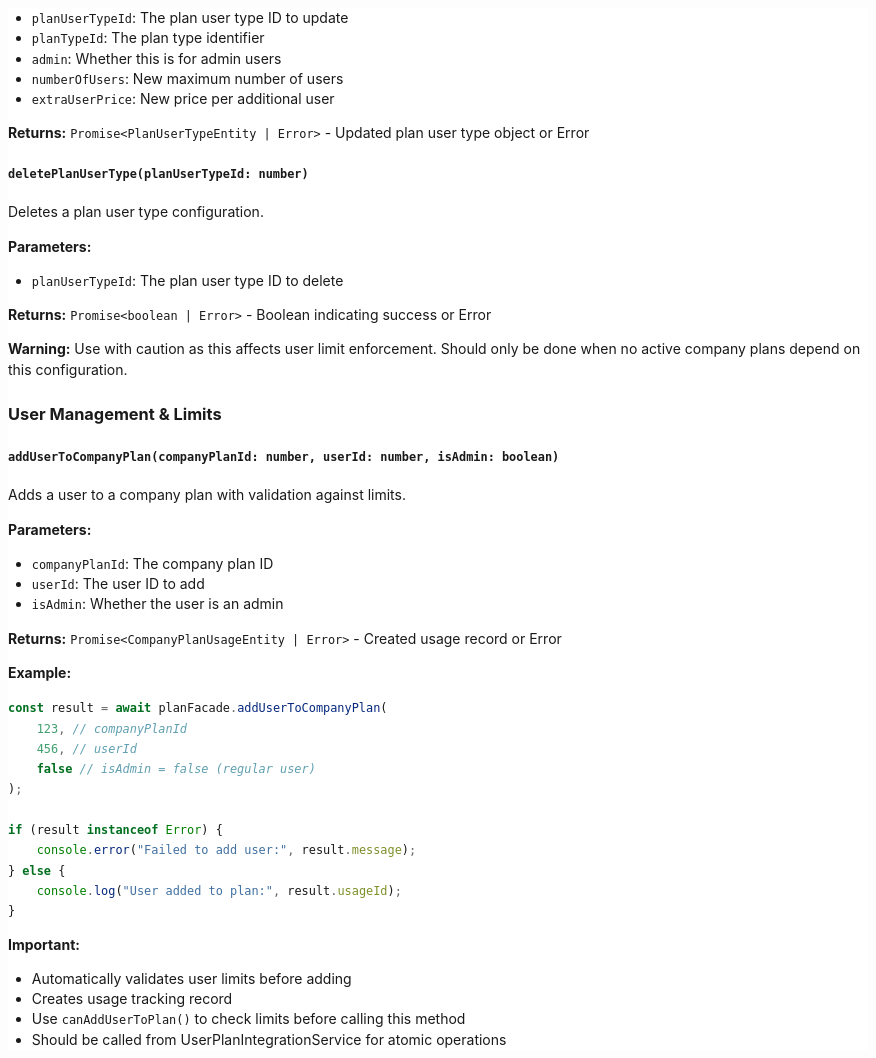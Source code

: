 - `planUserTypeId`: The plan user type ID to update
- `planTypeId`: The plan type identifier
- `admin`: Whether this is for admin users
- `numberOfUsers`: New maximum number of users
- `extraUserPrice`: New price per additional user

**Returns:** `Promise<PlanUserTypeEntity | Error>` - Updated plan user type object or Error

#### `deletePlanUserType(planUserTypeId: number)`

Deletes a plan user type configuration.

**Parameters:**

- `planUserTypeId`: The plan user type ID to delete

**Returns:** `Promise<boolean | Error>` - Boolean indicating success or Error

**Warning:** Use with caution as this affects user limit enforcement. Should only be done when no active company plans depend on this configuration.

### User Management & Limits

#### `addUserToCompanyPlan(companyPlanId: number, userId: number, isAdmin: boolean)`

Adds a user to a company plan with validation against limits.

**Parameters:**

- `companyPlanId`: The company plan ID
- `userId`: The user ID to add
- `isAdmin`: Whether the user is an admin

**Returns:** `Promise<CompanyPlanUsageEntity | Error>` - Created usage record or Error

**Example:**

```typescript
const result = await planFacade.addUserToCompanyPlan(
	123, // companyPlanId
	456, // userId
	false // isAdmin = false (regular user)
);

if (result instanceof Error) {
	console.error("Failed to add user:", result.message);
} else {
	console.log("User added to plan:", result.usageId);
}
```

**Important:**

- Automatically validates user limits before adding
- Creates usage tracking record
- Use `canAddUserToPlan()` to check limits before calling this method
- Should be called from UserPlanIntegrationService for atomic operations
